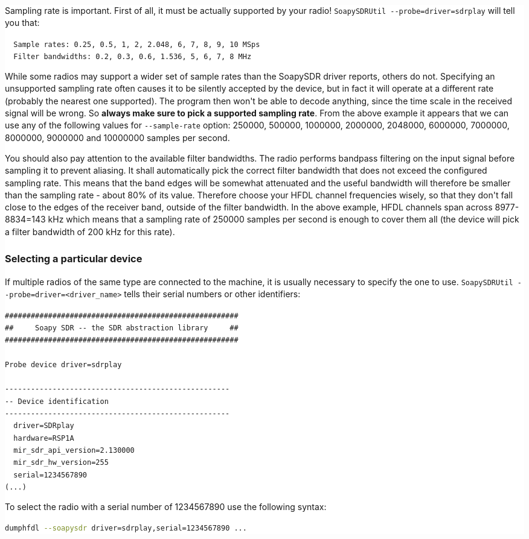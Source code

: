 Sampling rate is important. First of all, it must be actually supported by your radio! `SoapySDRUtil --probe=driver=sdrplay` will tell you that:

```sh
  Sample rates: 0.25, 0.5, 1, 2, 2.048, 6, 7, 8, 9, 10 MSps
  Filter bandwidths: 0.2, 0.3, 0.6, 1.536, 5, 6, 7, 8 MHz
```

While some radios may support a wider set of sample rates than the SoapySDR driver reports, others do not. Specifying an unsupported sampling rate often causes it to be silently accepted by the device, but in fact it will operate at a different rate (probably the nearest one supported). The program then won't be able to decode anything, since the time scale in the received signal will be wrong. So **always make sure to pick a supported sampling rate**. From the above example it appears that we can use any of the following values for `--sample-rate` option: 250000, 500000, 1000000, 2000000, 2048000, 6000000, 7000000, 8000000, 9000000 and 10000000 samples per second.

You should also pay attention to the available filter bandwidths. The radio performs bandpass filtering on the input signal before sampling it to prevent aliasing. It shall automatically pick the correct filter bandwidth that does not exceed the configured sampling rate. This means that the band edges will be somewhat attenuated and the useful bandwidth will therefore be smaller than the sampling rate - about 80% of its value. Therefore choose your HFDL channel frequencies wisely, so that they don't fall close to the edges of the receiver band, outside of the filter bandwidth. In the above example, HFDL channels span across 8977-8834=143 kHz which means that a sampling rate of 250000 samples per second is enough to cover them all (the device will pick a filter bandwidth of 200 kHz for this rate).

### Selecting a particular device

If multiple radios of the same type are connected to the machine, it is usually necessary to specify the one to use. `SoapySDRUtil --probe=driver=<driver_name>` tells their serial numbers or other identifiers:

```text
######################################################
##     Soapy SDR -- the SDR abstraction library     ##
######################################################

Probe device driver=sdrplay

----------------------------------------------------
-- Device identification
----------------------------------------------------
  driver=SDRplay
  hardware=RSP1A
  mir_sdr_api_version=2.130000
  mir_sdr_hw_version=255
  serial=1234567890
(...)
```

To select the radio with a serial number of 1234567890 use the following syntax:

```sh
dumphfdl --soapysdr driver=sdrplay,serial=1234567890 ...
```
